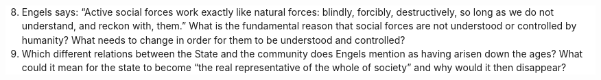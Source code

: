 8. Engels says: “Active social forces work exactly like natural forces: blindly, forcibly, destructively, so long as we do not understand, and reckon with, them.” What is the fundamental reason that social forces are not understood or controlled by humanity? What needs to change in order for them to be understood and controlled?
9. Which different relations between the State and the community does Engels mention as having arisen down the ages? What could it mean for the state to become “the real representative of the whole of society” and why would it then disappear? 
